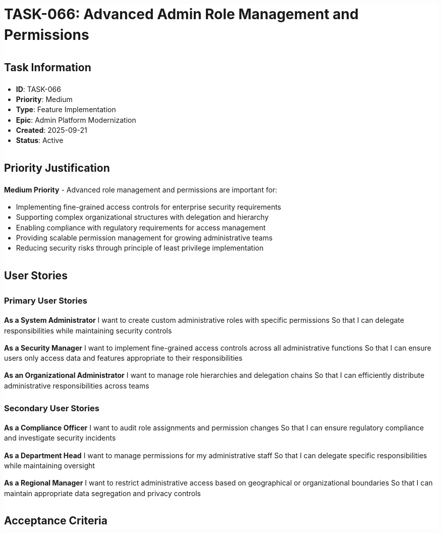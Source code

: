 # TASK-066: Advanced Admin Role Management and Permissions

## Task Information

- **ID**: TASK-066
- **Priority**: Medium
- **Type**: Feature Implementation
- **Epic**: Admin Platform Modernization
- **Created**: 2025-09-21
- **Status**: Active

## Priority Justification

**Medium Priority** - Advanced role management and permissions are important for:

- Implementing fine-grained access controls for enterprise security requirements
- Supporting complex organizational structures with delegation and hierarchy
- Enabling compliance with regulatory requirements for access management
- Providing scalable permission management for growing administrative teams
- Reducing security risks through principle of least privilege implementation

## User Stories

### Primary User Stories

**As a System Administrator**
I want to create custom administrative roles with specific permissions
So that I can delegate responsibilities while maintaining security controls

**As a Security Manager**
I want to implement fine-grained access controls across all administrative functions
So that I can ensure users only access data and features appropriate to their responsibilities

**As an Organizational Administrator**
I want to manage role hierarchies and delegation chains
So that I can efficiently distribute administrative responsibilities across teams

### Secondary User Stories

**As a Compliance Officer**
I want to audit role assignments and permission changes
So that I can ensure regulatory compliance and investigate security incidents

**As a Department Head**
I want to manage permissions for my administrative staff
So that I can delegate specific responsibilities while maintaining oversight

**As a Regional Manager**
I want to restrict administrative access based on geographical or organizational boundaries
So that I can maintain appropriate data segregation and privacy controls

## Acceptance Criteria
